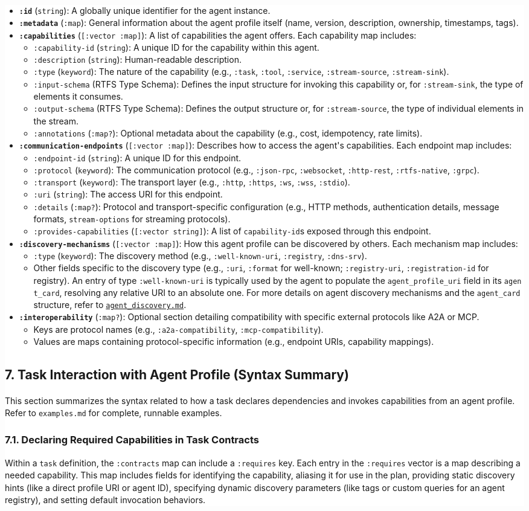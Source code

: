 *   **`:id`** (`string`): A globally unique identifier for the agent instance.
*   **`:metadata`** (`:map`): General information about the agent profile itself (name, version, description, ownership, timestamps, tags).
*   **`:capabilities`** (`[:vector :map]`): A list of capabilities the agent offers. Each capability map includes:
    *   `:capability-id` (`string`): A unique ID for the capability within this agent.
    *   `:description` (`string`): Human-readable description.
    *   `:type` (`keyword`): The nature of the capability (e.g., `:task`, `:tool`, `:service`, `:stream-source`, `:stream-sink`).
    *   `:input-schema` (RTFS Type Schema): Defines the input structure for invoking this capability or, for `:stream-sink`, the type of elements it consumes.
    *   `:output-schema` (RTFS Type Schema): Defines the output structure or, for `:stream-source`, the type of individual elements in the stream.
    *   `:annotations` (`:map?`): Optional metadata about the capability (e.g., cost, idempotency, rate limits).
*   **`:communication-endpoints`** (`[:vector :map]`): Describes how to access the agent's capabilities. Each endpoint map includes:
    *   `:endpoint-id` (`string`): A unique ID for this endpoint.
    *   `:protocol` (`keyword`): The communication protocol (e.g., `:json-rpc`, `:websocket`, `:http-rest`, `:rtfs-native`, `:grpc`).
    *   `:transport` (`keyword`): The transport layer (e.g., `:http`, `:https`, `:ws`, `:wss`, `:stdio`).
    *   `:uri` (`string`): The access URI for this endpoint.
    *   `:details` (`:map?`): Protocol and transport-specific configuration (e.g., HTTP methods, authentication details, message formats, `stream-options` for streaming protocols).
    *   `:provides-capabilities` (`[:vector string]`): A list of `capability-id`s exposed through this endpoint.
*   **`:discovery-mechanisms`** (`[:vector :map]`): How this agent profile can be discovered by others. Each mechanism map includes:
    *   `:type` (`keyword`): The discovery method (e.g., `:well-known-uri`, `:registry`, `:dns-srv`).
    *   Other fields specific to the discovery type (e.g., `:uri`, `:format` for well-known; `:registry-uri`, `:registration-id` for registry). An entry of type `:well-known-uri` is typically used by the agent to populate the `agent_profile_uri` field in its `agent_card`, resolving any relative URI to an absolute one. For more details on agent discovery mechanisms and the `agent_card` structure, refer to [`agent_discovery.md`](./agent_discovery.md).
*   **`:interoperability`** (`:map?`): Optional section detailing compatibility with specific external protocols like A2A or MCP.
    *   Keys are protocol names (e.g., `:a2a-compatibility`, `:mcp-compatibility`).
    *   Values are maps containing protocol-specific information (e.g., endpoint URIs, capability mappings).

## 7. Task Interaction with Agent Profile (Syntax Summary)

This section summarizes the syntax related to how a task declares dependencies and invokes capabilities from an agent profile. Refer to `examples.md` for complete, runnable examples.

### 7.1. Declaring Required Capabilities in Task Contracts

Within a `task` definition, the `:contracts` map can include a `:requires` key. Each entry in the `:requires` vector is a map describing a needed capability. This map includes fields for identifying the capability, aliasing it for use in the plan, providing static discovery hints (like a direct profile URI or agent ID), specifying dynamic discovery parameters (like tags or custom queries for an agent registry), and setting default invocation behaviors.
